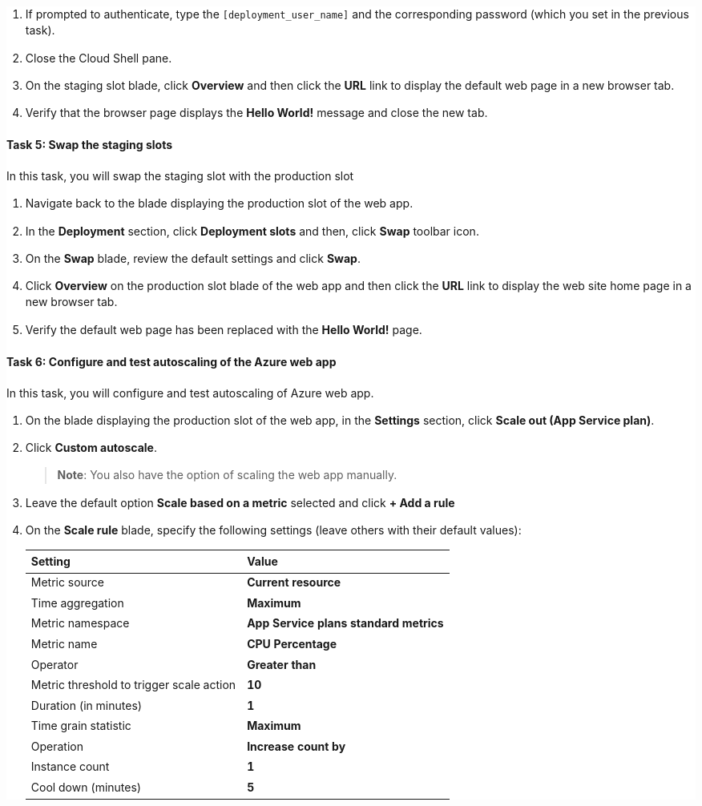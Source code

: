 1. If prompted to authenticate, type the `[deployment_user_name]` and the corresponding password (which you set in the previous task).

1. Close the Cloud Shell pane.

1. On the staging slot blade, click **Overview** and then click the **URL** link to display the default web page in a new browser tab.

1. Verify that the browser page displays the **Hello World!** message and close the new tab.

#### Task 5: Swap the staging slots

In this task, you will swap the staging slot with the production slot

1. Navigate back to the blade displaying the production slot of the web app.

1. In the **Deployment** section, click **Deployment slots** and then, click **Swap** toolbar icon.

1. On the **Swap** blade, review the default settings and click **Swap**. 

1. Click **Overview** on the production slot blade of the web app and then click the **URL** link to display the web site home page in a new browser tab.

1. Verify the default web page has been replaced with the **Hello World!** page. 

#### Task 6: Configure and test autoscaling of the Azure web app

In this task, you will configure and test autoscaling of Azure web app. 

1. On the blade displaying the production slot of the web app, in the **Settings** section, click **Scale out (App Service plan)**.

1. Click **Custom autoscale**. 

    >**Note**: You also have the option of scaling the web app manually.

1. Leave the default option **Scale based on a metric** selected and click **+ Add a rule**

1. On the **Scale rule** blade, specify the following settings (leave others with their default values):

    | Setting | Value |
    | --- |--- |
    | Metric source | **Current resource** |
    | Time aggregation | **Maximum** |
    | Metric namespace | **App Service plans standard metrics** |
    | Metric name | **CPU Percentage** |
    | Operator | **Greater than** |
    | Metric threshold to trigger scale action | **10** |
    | Duration (in minutes) | **1** |
    | Time grain statistic | **Maximum** |
    | Operation | **Increase count by** |
    | Instance count | **1** |
    | Cool down (minutes) | **5** |
